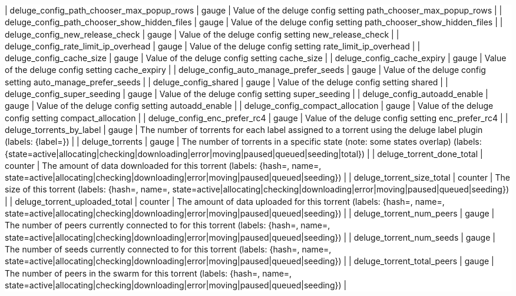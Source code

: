 | deluge\_config\_path\_chooser\_max\_popup\_rows                        | gauge   | Value of the deluge config setting path\_chooser\_max\_popup\_rows                                                                                                                                              |
| deluge\_config\_path\_chooser\_show\_hidden\_files                     | gauge   | Value of the deluge config setting path\_chooser\_show\_hidden\_files                                                                                                                                           |
| deluge\_config\_new\_release\_check                                    | gauge   | Value of the deluge config setting new\_release\_check                                                                                                                                                          |
| deluge\_config\_rate\_limit\_ip\_overhead                              | gauge   | Value of the deluge config setting rate\_limit\_ip\_overhead                                                                                                                                                    |
| deluge\_config\_cache\_size                                            | gauge   | Value of the deluge config setting cache\_size                                                                                                                                                                  |
| deluge\_config\_cache\_expiry                                          | gauge   | Value of the deluge config setting cache\_expiry                                                                                                                                                                |
| deluge\_config\_auto\_manage\_prefer\_seeds                            | gauge   | Value of the deluge config setting auto\_manage\_prefer\_seeds                                                                                                                                                  |
| deluge\_config\_shared                                                 | gauge   | Value of the deluge config setting shared                                                                                                                                                                       |
| deluge\_config\_super\_seeding                                         | gauge   | Value of the deluge config setting super\_seeding                                                                                                                                                               |
| deluge\_config\_autoadd\_enable                                        | gauge   | Value of the deluge config setting autoadd\_enable                                                                                                                                                              |
| deluge\_config\_compact\_allocation                                    | gauge   | Value of the deluge config setting compact\_allocation                                                                                                                                                          |
| deluge\_config\_enc\_prefer\_rc4                                       | gauge   | Value of the deluge config setting enc\_prefer\_rc4                                                                                                                                                             |
| deluge\_torrents\_by\_label                                            | gauge   | The number of torrents for each label assigned to a torrent using the deluge label plugin (labels: {label=})                                                                                                    |
| deluge\_torrents                                                       | gauge   | The number of torrents in a specific state (note: some states overlap) (labels: {state=active\|allocating\|checking\|downloading\|error\|moving\|paused\|queued\|seeding\|total})                               |
| deluge\_torrent\_done\_total                                           | counter | The amount of data downloaded for this torrent (labels: {hash=, name=, state=active\|allocating\|checking\|downloading\|error\|moving\|paused\|queued\|seeding})                                                |
| deluge\_torrent\_size\_total                                           | counter | The size of this torrent (labels: {hash=, name=, state=active\|allocating\|checking\|downloading\|error\|moving\|paused\|queued\|seeding})                                                                      |
| deluge\_torrent\_uploaded\_total                                       | counter | The amount of data uploaded for this torrent (labels: {hash=, name=, state=active\|allocating\|checking\|downloading\|error\|moving\|paused\|queued\|seeding})                                                  |
| deluge\_torrent\_num\_peers                                            | gauge   | The number of peers currently connected to for this torrent (labels: {hash=, name=, state=active\|allocating\|checking\|downloading\|error\|moving\|paused\|queued\|seeding})                                   |
| deluge\_torrent\_num\_seeds                                            | gauge   | The number of seeds currently connected to for this torrent (labels: {hash=, name=, state=active\|allocating\|checking\|downloading\|error\|moving\|paused\|queued\|seeding})                                   |
| deluge\_torrent\_total\_peers                                          | gauge   | The number of peers in the swarm for this torrent (labels: {hash=, name=, state=active\|allocating\|checking\|downloading\|error\|moving\|paused\|queued\|seeding})                                             |